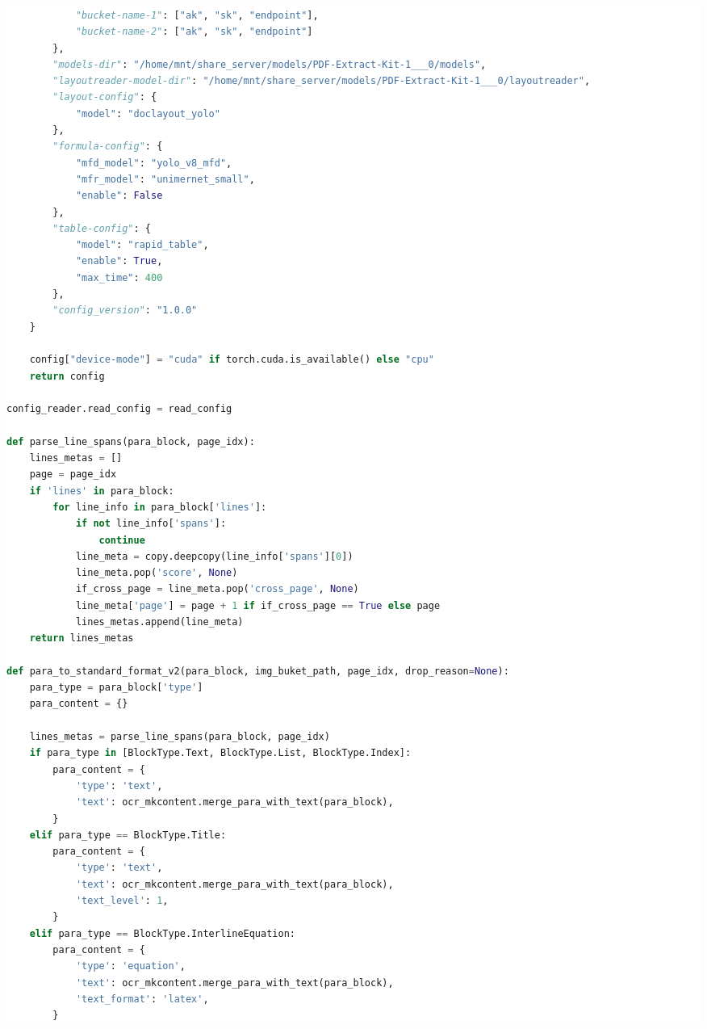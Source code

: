 ```python
            "bucket-name-1": ["ak", "sk", "endpoint"],
            "bucket-name-2": ["ak", "sk", "endpoint"]
        },
        "models-dir": "/home/mnt/share_server/models/PDF-Extract-Kit-1___0/models",
        "layoutreader-model-dir": "/home/mnt/share_server/models/PDF-Extract-Kit-1___0/layoutreader",
        "layout-config": {
            "model": "doclayout_yolo"
        },
        "formula-config": {
            "mfd_model": "yolo_v8_mfd",
            "mfr_model": "unimernet_small",
            "enable": False
        },
        "table-config": {
            "model": "rapid_table",
            "enable": True,
            "max_time": 400
        },
        "config_version": "1.0.0"
    }

    config["device-mode"] = "cuda" if torch.cuda.is_available() else "cpu"
    return config

config_reader.read_config = read_config

def parse_line_spans(para_block, page_idx):
    lines_metas = []
    page = page_idx
    if 'lines' in para_block:
        for line_info in para_block['lines']:
            if not line_info['spans']:
                continue
            line_meta = copy.deepcopy(line_info['spans'][0])
            line_meta.pop('score', None)
            if_cross_page = line_meta.pop('cross_page', None)
            line_meta['page'] = page + 1 if if_cross_page == True else page
            lines_metas.append(line_meta)
    return lines_metas

def para_to_standard_format_v2(para_block, img_buket_path, page_idx, drop_reason=None):
    para_type = para_block['type']
    para_content = {}

    lines_metas = parse_line_spans(para_block, page_idx)
    if para_type in [BlockType.Text, BlockType.List, BlockType.Index]:
        para_content = {
            'type': 'text',
            'text': ocr_mkcontent.merge_para_with_text(para_block),
        }
    elif para_type == BlockType.Title:
        para_content = {
            'type': 'text',
            'text': ocr_mkcontent.merge_para_with_text(para_block),
            'text_level': 1,
        }
    elif para_type == BlockType.InterlineEquation:
        para_content = {
            'type': 'equation',
            'text': ocr_mkcontent.merge_para_with_text(para_block),
            'text_format': 'latex',
        }
```